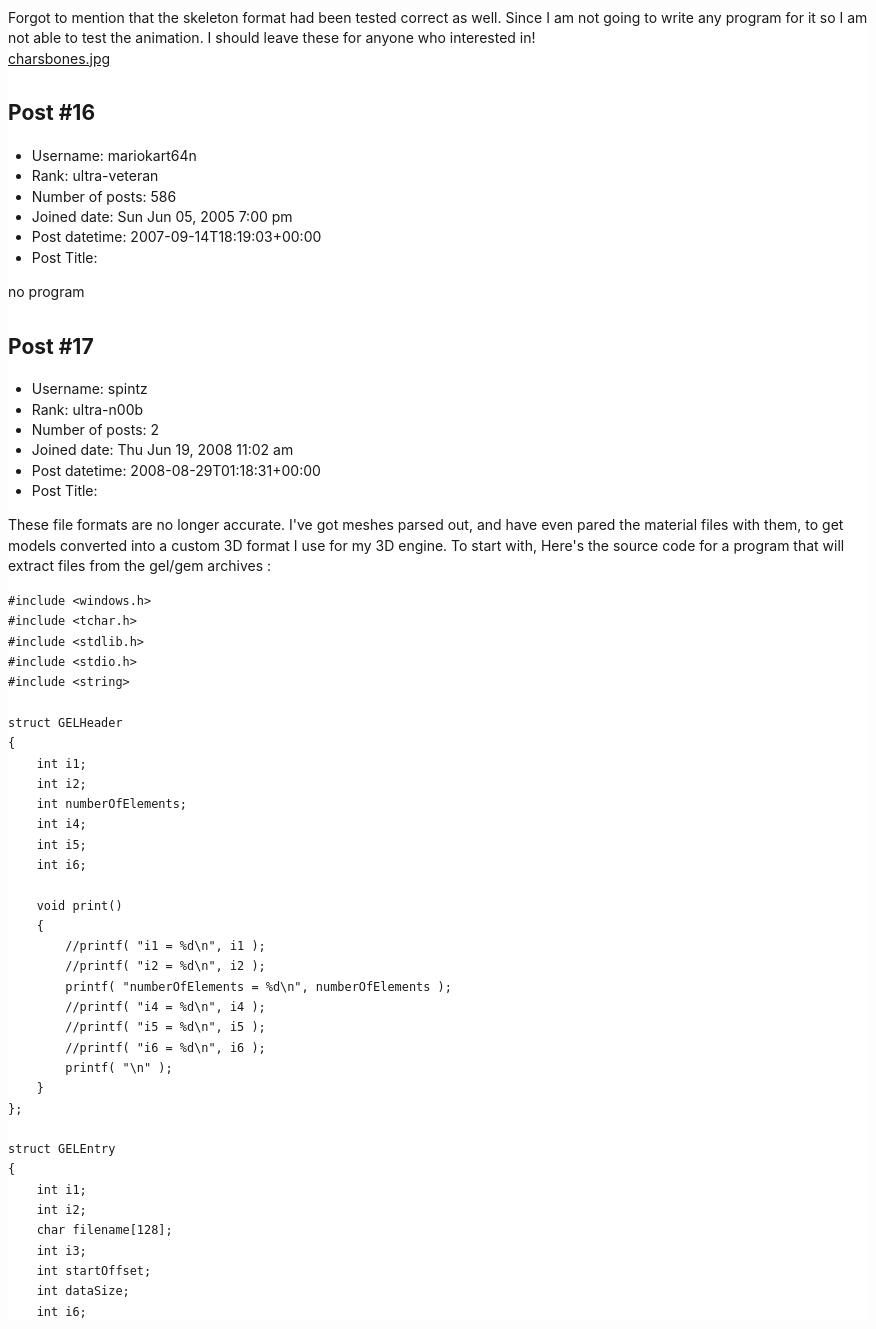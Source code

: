 Forgot to mention that the skeleton format had been tested correct as well. 
Since I am not going to write any program for it so I am not able to test the animation. I should leave these for anyone who interested in!  
[charsbones.jpg](https://xentaxbackup.github.io/file/1333_charsbones.jpg)
## Post #16
- Username: mariokart64n
- Rank: ultra-veteran
- Number of posts: 586
- Joined date: Sun Jun 05, 2005 7:00 pm
- Post datetime: 2007-09-14T18:19:03+00:00
- Post Title: 

no program
## Post #17
- Username: spintz
- Rank: ultra-n00b
- Number of posts: 2
- Joined date: Thu Jun 19, 2008 11:02 am
- Post datetime: 2008-08-29T01:18:31+00:00
- Post Title: 

These file formats are no longer accurate.  I've got meshes parsed out, and have even pared the material files with them, to get models converted into a custom 3D format I use for my 3D engine.  To start with, Here's the source code for a program that will extract files from the gel/gem archives :

```
#include <windows.h>
#include <tchar.h>
#include <stdlib.h>
#include <stdio.h>
#include <string>

struct GELHeader
{
	int i1;
	int i2;
	int numberOfElements;
	int i4;
	int i5;
	int i6;

	void print()
	{
		//printf( "i1 = %d\n", i1 );
		//printf( "i2 = %d\n", i2 );
		printf( "numberOfElements = %d\n", numberOfElements );
		//printf( "i4 = %d\n", i4 );
		//printf( "i5 = %d\n", i5 );
		//printf( "i6 = %d\n", i6 );
		printf( "\n" );
	}
};

struct GELEntry
{
	int i1;
	int i2;
	char filename[128];
	int i3;
	int startOffset;
	int dataSize;
	int i6;

```
